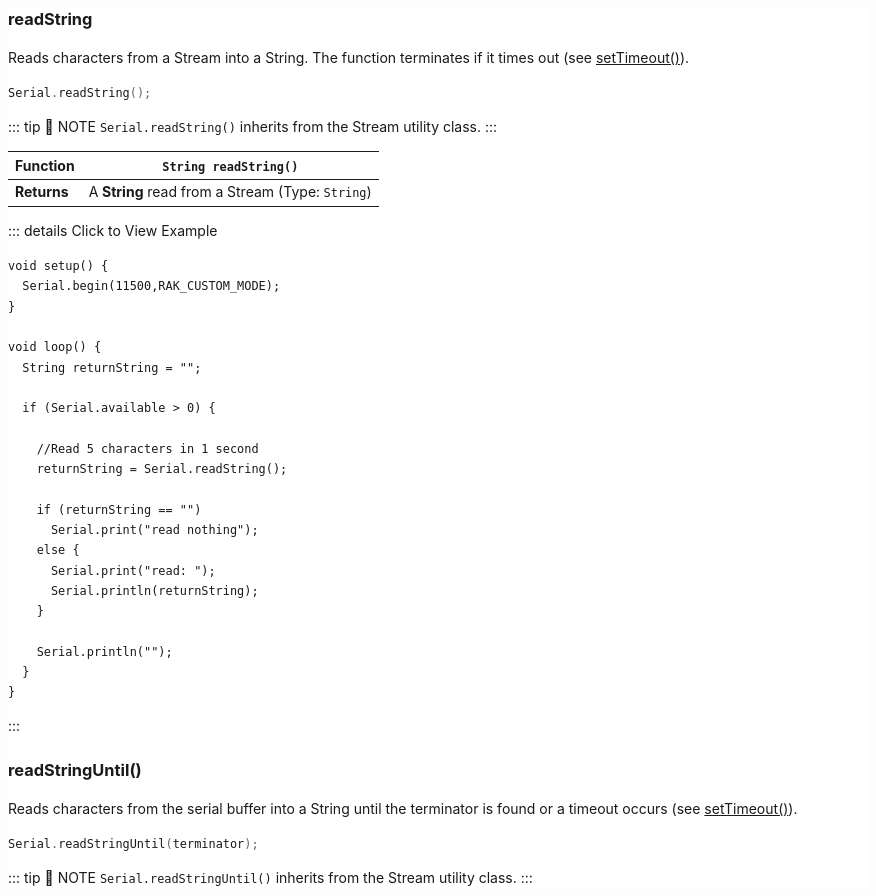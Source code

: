 ### readString

Reads characters from a Stream into a String. The function terminates if it times out (see [setTimeout()](#settimeout)).


```c
Serial.readString();
```

::: tip 📝 NOTE
`Serial.readString()` inherits from the Stream utility class.
:::

| **Function** | `String readString()`                            |
| ------------ | ------------------------------------------------ |
| **Returns**  | A **String** read from a Stream (Type: `String`) |

::: details Click to View Example
```c{11}
void setup() {
  Serial.begin(11500,RAK_CUSTOM_MODE);
}

void loop() {
  String returnString = "";

  if (Serial.available > 0) {

    //Read 5 characters in 1 second
    returnString = Serial.readString();

    if (returnString == "")
      Serial.print("read nothing");
    else {
      Serial.print("read: ");
      Serial.println(returnString);
    }

    Serial.println("");
  }
}
```
:::

### readStringUntil()

Reads characters from the serial buffer into a String until the terminator is found or a timeout occurs (see [setTimeout()](#settimeout)).

```c
Serial.readStringUntil(terminator);
```

::: tip 📝 NOTE
`Serial.readStringUntil()` inherits from the Stream utility class.
:::
